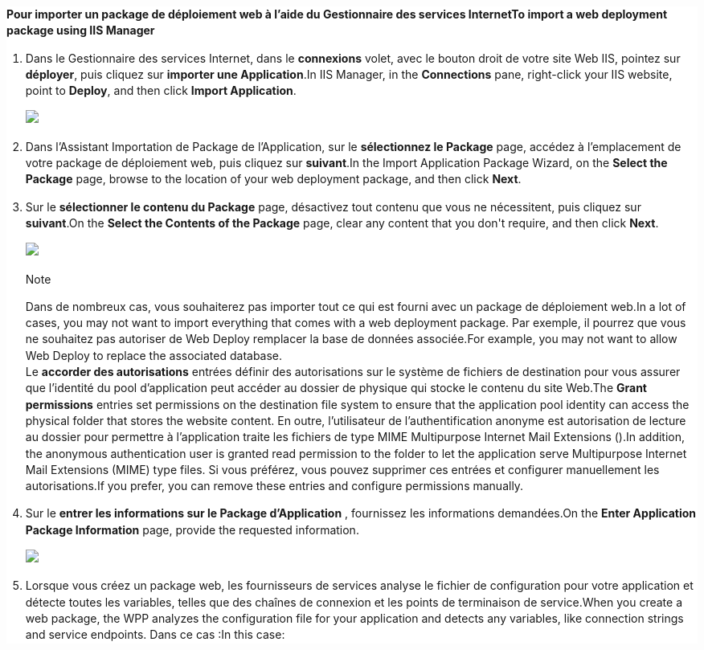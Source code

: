 <span data-ttu-id="11a3a-154">**Pour importer un package de déploiement web à l’aide du Gestionnaire des services Internet**</span><span class="sxs-lookup"><span data-stu-id="11a3a-154">**To import a web deployment package using IIS Manager**</span></span>

1. <span data-ttu-id="11a3a-155">Dans le Gestionnaire des services Internet, dans le **connexions** volet, avec le bouton droit de votre site Web IIS, pointez sur **déployer**, puis cliquez sur **importer une Application**.</span><span class="sxs-lookup"><span data-stu-id="11a3a-155">In IIS Manager, in the **Connections** pane, right-click your IIS website, point to **Deploy**, and then click **Import Application**.</span></span>

    ![](manually-installing-web-packages/_static/image3.png)
2. <span data-ttu-id="11a3a-156">Dans l’Assistant Importation de Package de l’Application, sur le **sélectionnez le Package** page, accédez à l’emplacement de votre package de déploiement web, puis cliquez sur **suivant**.</span><span class="sxs-lookup"><span data-stu-id="11a3a-156">In the Import Application Package Wizard, on the **Select the Package** page, browse to the location of your web deployment package, and then click **Next**.</span></span>
3. <span data-ttu-id="11a3a-157">Sur le **sélectionner le contenu du Package** page, désactivez tout contenu que vous ne nécessitent, puis cliquez sur **suivant**.</span><span class="sxs-lookup"><span data-stu-id="11a3a-157">On the **Select the Contents of the Package** page, clear any content that you don't require, and then click **Next**.</span></span>

    ![](manually-installing-web-packages/_static/image4.png)

    > [!NOTE]
    > <span data-ttu-id="11a3a-158">Dans de nombreux cas, vous souhaiterez pas importer tout ce qui est fourni avec un package de déploiement web.</span><span class="sxs-lookup"><span data-stu-id="11a3a-158">In a lot of cases, you may not want to import everything that comes with a web deployment package.</span></span> <span data-ttu-id="11a3a-159">Par exemple, il pourrez que vous ne souhaitez pas autoriser de Web Deploy remplacer la base de données associée.</span><span class="sxs-lookup"><span data-stu-id="11a3a-159">For example, you may not want to allow Web Deploy to replace the associated database.</span></span>  
    > <span data-ttu-id="11a3a-160">Le **accorder des autorisations** entrées définir des autorisations sur le système de fichiers de destination pour vous assurer que l’identité du pool d’application peut accéder au dossier de physique qui stocke le contenu du site Web.</span><span class="sxs-lookup"><span data-stu-id="11a3a-160">The **Grant permissions** entries set permissions on the destination file system to ensure that the application pool identity can access the physical folder that stores the website content.</span></span> <span data-ttu-id="11a3a-161">En outre, l’utilisateur de l’authentification anonyme est autorisation de lecture au dossier pour permettre à l’application traite les fichiers de type MIME Multipurpose Internet Mail Extensions ().</span><span class="sxs-lookup"><span data-stu-id="11a3a-161">In addition, the anonymous authentication user is granted read permission to the folder to let the application serve Multipurpose Internet Mail Extensions (MIME) type files.</span></span> <span data-ttu-id="11a3a-162">Si vous préférez, vous pouvez supprimer ces entrées et configurer manuellement les autorisations.</span><span class="sxs-lookup"><span data-stu-id="11a3a-162">If you prefer, you can remove these entries and configure permissions manually.</span></span>
4. <span data-ttu-id="11a3a-163">Sur le **entrer les informations sur le Package d’Application** , fournissez les informations demandées.</span><span class="sxs-lookup"><span data-stu-id="11a3a-163">On the **Enter Application Package Information** page, provide the requested information.</span></span>

    ![](manually-installing-web-packages/_static/image5.png)
5. <span data-ttu-id="11a3a-164">Lorsque vous créez un package web, les fournisseurs de services analyse le fichier de configuration pour votre application et détecte toutes les variables, telles que des chaînes de connexion et les points de terminaison de service.</span><span class="sxs-lookup"><span data-stu-id="11a3a-164">When you create a web package, the WPP analyzes the configuration file for your application and detects any variables, like connection strings and service endpoints.</span></span> <span data-ttu-id="11a3a-165">Dans ce cas :</span><span class="sxs-lookup"><span data-stu-id="11a3a-165">In this case:</span></span>
